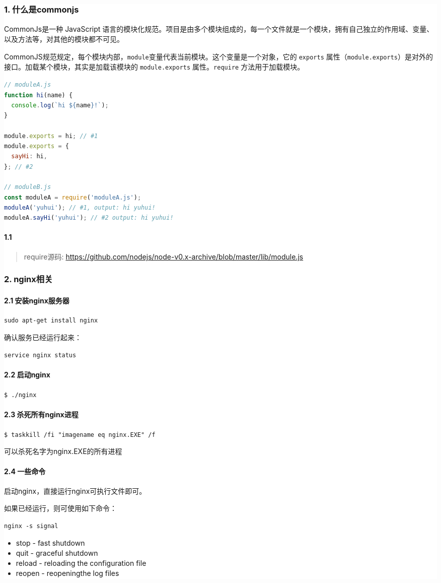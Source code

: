 ### 1. 什么是commonjs
CommonJs是一种 JavaScript 语言的模块化规范。项目是由多个模块组成的，每一个文件就是一个模块，拥有自己独立的作用域、变量、以及方法等，对其他的模块都不可见。

CommonJS规范规定，每个模块内部，`module`变量代表当前模块。这个变量是一个对象，它的 `exports` 属性（`module.exports`）是对外的接口。加载某个模块，其实是加载该模块的 `module.exports` 属性。`require` 方法用于加载模块。

```js
// moduleA.js
function hi(name) {
  console.log(`hi ${name}!`);
}

module.exports = hi; // #1
module.exports = { 
  sayHi: hi,
}; // #2

// moduleB.js
const moduleA = require('moduleA.js');
moduleA('yuhui'); // #1, output: hi yuhui!
moduleA.sayHi('yuhui'); // #2 output: hi yuhui!

```

#### 1.1 
> require源码: https://github.com/nodejs/node-v0.x-archive/blob/master/lib/module.js


### 2. nginx相关

#### 2.1 安装nginx服务器
    sudo apt-get install nginx

确认服务已经运行起来：  

    service nginx status

#### 2.2 启动nginx
    $ ./nginx

#### 2.3 杀死所有nginx进程
    $ taskkill /fi "imagename eq nginx.EXE" /f
可以杀死名字为nginx.EXE的所有进程

#### 2.4 一些命令
启动nginx，直接运行nginx可执行文件即可。

如果已经运行，则可使用如下命令：

    nginx -s signal

- stop - fast shutdown
- quit - graceful shutdown
- reload - reloading the configuration file
- reopen - reopeningthe log files
